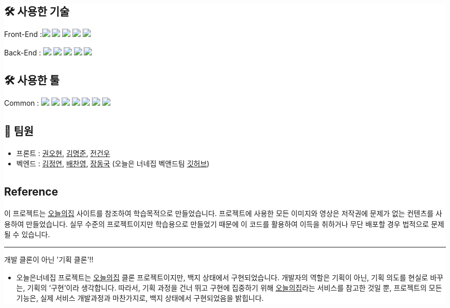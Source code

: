## 🛠 사용한 기술

Front-End :<img src="https://img.shields.io/badge/HTML5-E34F26?style=flat-square&logo=HTML5&logoColor=white"/></a> <img src="https://img.shields.io/badge/React-61DAFB?style=flat-square&logo=React&logoColor=white"/></a> <img src="https://img.shields.io/badge/React_Router-CA4245?style=flat-square&logo=ReactRouter&logoColor=white"/></a> <img src="https://img.shields.io/badge/styled Components-DB7093?style=flat-square&logo=styled-components&logoColor=white"/></a> <img src="https://img.shields.io/badge/JavaScript-F7DF1E?style=flat-square&logo=JavaScript&logoColor=white"/></a>

Back-End : <img src="https://img.shields.io/badge/Python-3776AB?style=flat-square&logo=Python&logoColor=white"/></a> <img src="https://img.shields.io/badge/Django-092E20?style=flat-square&logo=Django&logoColor=white"/></a> <img src="https://img.shields.io/badge/MySQL-4479A1?style=flat-square&logo=MySQL&logoColor=white"/></a> <img src="https://img.shields.io/badge/JWT-000000?style=flat-square&logo=JSONWebTokens&logoColor=white"/></a> <img src="https://img.shields.io/badge/Docker-2496ED?style=flat-square&logo=Docker&logoColor=white"/></a>

## 🛠 사용한 툴
Common : <img src="https://img.shields.io/badge/Slack-4A154B?style=flat-square&logo=Slack&logoColor=white"/></a> <img src="https://img.shields.io/badge/Trello-0052CC?style=flat-square&logo=Trello&logoColor=white"/></a> <img src="https://img.shields.io/badge/GitHub-181717?style=flat-square&logo=GitHub&logoColor=white"/></a> <img src="https://img.shields.io/badge/Git-F05032?style=flat-square&logo=Git&logoColor=white"/></a> <img src="https://img.shields.io/badge/PostMan-FF6C37?style=flat-square&logo=PostMan&logoColor=white"/></a> <img src="https://img.shields.io/badge/Amazon S3-569A31?style=flat-square&logo=AmazonS3&logoColor=white"/></a> <img src="https://img.shields.io/badge/AWS-232F3E?style=flat-square&logo=AmazonAWS&logoColor=white"/></a>

## 👥 팀원

- 프론트 : [권오현](https://github.com/im667), [김명준](https://github.com/JOHNKIM-KK), [전건우](https://github.com/fghjjkl32)
- 벡엔드 : [김정연](https://github.com/geekanne), [배찬영](https://github.com/cj4207), [장동국](https://github.com/JangDongGuk)
 (오늘은 너네집 벡앤드팀 [깃허브](https://github.com/wecode-bootcamp-korea/21-2nd-YourHouseToday-backend))

## Reference
이 프로젝트는 [오늘의집](https://ohou.se/) 사이트를 참조하여 학습목적으로 만들었습니다.
프로젝트에 사용한 모든 이미지와 영상은 저작권에 문제가 없는 컨텐츠를 사용하여 만들었습니다.
실무 수준의 프로젝트이지만 학습용으로 만들었기 때문에 이 코드를 활용하여 이득을 취하거나 무단 배포할 경우 법적으로 문제될 수 있습니다.

---
개발 클론이 아닌 '기획 클론'!! 
- 오늘은너네집 프로젝트는 [오늘의집](https://ohou.se/) 클론 프로젝트이지만, 백지 상태에서 구현되었습니다.
개발자의 역할은 기획이 아닌, 기획 의도를 현실로 바꾸는, 기획의 ‘구현’이라 생각합니다.
따라서, 기획 과정을 건너 뛰고 구현에 집중하기 위해  [오늘의집](https://ohou.se/)라는 서비스를 참고한 것일 뿐,
프로젝트의 모든 기능은, 실제 서비스 개발과정과 마찬가지로, 백지 상태에서 구현되었음을 밝힙니다.
